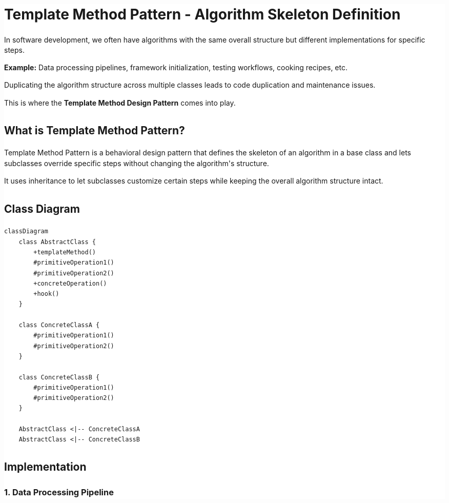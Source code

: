 # Template Method Pattern - Algorithm Skeleton Definition

In software development, we often have algorithms with the same overall structure but different implementations for specific steps.

**Example:** Data processing pipelines, framework initialization, testing workflows, cooking recipes, etc.

Duplicating the algorithm structure across multiple classes leads to code duplication and maintenance issues.

This is where the **Template Method Design Pattern** comes into play.

## What is Template Method Pattern?

Template Method Pattern is a behavioral design pattern that defines the skeleton of an algorithm in a base class and lets subclasses override specific steps without changing the algorithm's structure.

It uses inheritance to let subclasses customize certain steps while keeping the overall algorithm structure intact.

## Class Diagram

```mermaid
classDiagram
    class AbstractClass {
        +templateMethod()
        #primitiveOperation1()
        #primitiveOperation2()
        +concreteOperation()
        +hook()
    }

    class ConcreteClassA {
        #primitiveOperation1()
        #primitiveOperation2()
    }

    class ConcreteClassB {
        #primitiveOperation1()
        #primitiveOperation2()
    }

    AbstractClass <|-- ConcreteClassA
    AbstractClass <|-- ConcreteClassB
```

## Implementation

### 1. Data Processing Pipeline
